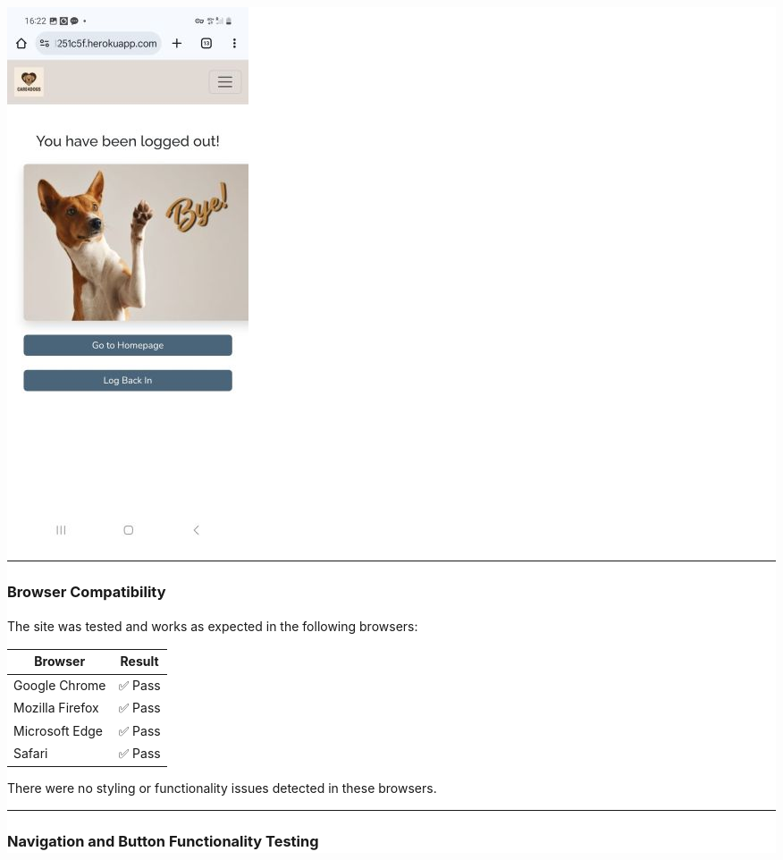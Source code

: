![Logged out](https://github.com/emelie-nilsson/Care4Dogs/raw/main/static/images/samsung4.jpg)

---

### Browser Compatibility

The site was tested and works as expected in the following browsers:

| Browser         | Result |
|-----------------|--------|
| Google Chrome   |✅ Pass |
| Mozilla Firefox |✅ Pass |
| Microsoft Edge  |✅ Pass |
| Safari          |✅ Pass |

There were no styling or functionality issues detected in these browsers.

---
### Navigation and Button Functionality Testing
